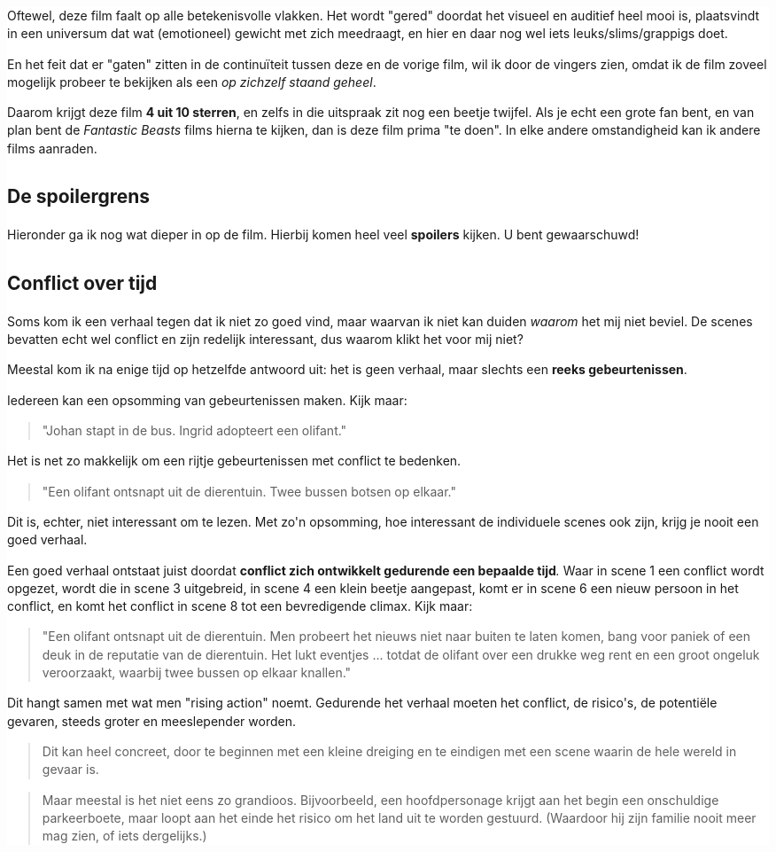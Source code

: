Oftewel, deze film faalt op alle betekenisvolle vlakken. Het wordt "gered" doordat het visueel en auditief heel mooi is, plaatsvindt in een universum dat wat (emotioneel) gewicht met zich meedraagt, en hier en daar nog wel iets leuks/slims/grappigs doet.

En het feit dat er "gaten" zitten in de continuïteit tussen deze en de vorige film, wil ik door de vingers zien, omdat ik de film zoveel mogelijk probeer te bekijken als een _op zichzelf staand geheel_.

Daarom krijgt deze film **4 uit 10 sterren**, en zelfs in die uitspraak zit nog een beetje twijfel. Als je echt een grote fan bent, en van plan bent de _Fantastic Beasts_ films hierna te kijken, dan is deze film prima "te doen". In elke andere omstandigheid kan ik andere films aanraden.

## De spoilergrens

Hieronder ga ik nog wat dieper in op de film. Hierbij komen heel veel **spoilers** kijken. U bent gewaarschuwd!

## Conflict over tijd

Soms kom ik een verhaal tegen dat ik niet zo goed vind, maar waarvan ik niet kan duiden _waarom_ het mij niet beviel. De scenes bevatten echt wel conflict en zijn redelijk interessant, dus waarom klikt het voor mij niet?

Meestal kom ik na enige tijd op hetzelfde antwoord uit: het is geen verhaal, maar slechts een **reeks gebeurtenissen**.

Iedereen kan een opsomming van gebeurtenissen maken. Kijk maar:

> "Johan stapt in de bus. Ingrid adopteert een olifant."

Het is net zo makkelijk om een rijtje gebeurtenissen met conflict te bedenken.

> "Een olifant ontsnapt uit de dierentuin. Twee bussen botsen op elkaar."

Dit is, echter, niet interessant om te lezen. Met zo'n opsomming, hoe interessant de individuele scenes ook zijn, krijg je nooit een goed verhaal.

Een goed verhaal ontstaat juist doordat **conflict zich ontwikkelt gedurende een bepaalde tijd**_._ Waar in scene 1 een conflict wordt opgezet, wordt die in scene 3 uitgebreid, in scene 4 een klein beetje aangepast, komt er in scene 6 een nieuw persoon in het conflict, en komt het conflict in scene 8 tot een bevredigende climax. Kijk maar:

> "Een olifant ontsnapt uit de dierentuin. Men probeert het nieuws niet naar buiten te laten komen, bang voor paniek of een deuk in de reputatie van de dierentuin. Het lukt eventjes ... totdat de olifant over een drukke weg rent en een groot ongeluk veroorzaakt, waarbij twee bussen op elkaar knallen."

Dit hangt samen met wat men "rising action" noemt. Gedurende het verhaal moeten het conflict, de risico's, de potentiële gevaren, steeds groter en meeslepender worden.

> Dit kan heel concreet, door te beginnen met een kleine dreiging en te eindigen met een scene waarin de hele wereld in gevaar is.

> Maar meestal is het niet eens zo grandioos. Bijvoorbeeld, een hoofdpersonage krijgt aan het begin een onschuldige parkeerboete, maar loopt aan het einde het risico om het land uit te worden gestuurd. (Waardoor hij zijn familie nooit meer mag zien, of iets dergelijks.)
